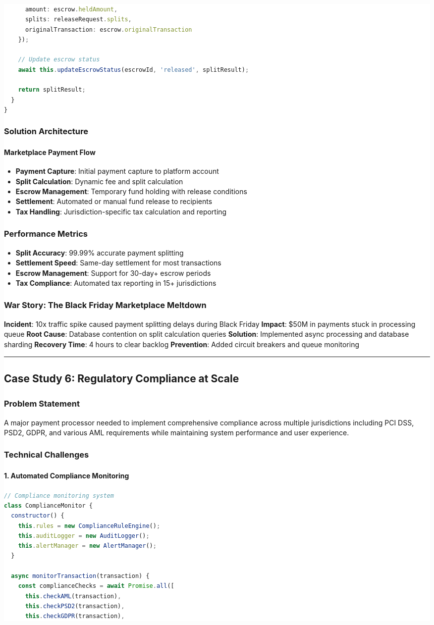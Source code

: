 ```javascript
      amount: escrow.heldAmount,
      splits: releaseRequest.splits,
      originalTransaction: escrow.originalTransaction
    });
    
    // Update escrow status
    await this.updateEscrowStatus(escrowId, 'released', splitResult);
    
    return splitResult;
  }
}
```

### Solution Architecture

#### Marketplace Payment Flow
- **Payment Capture**: Initial payment capture to platform account
- **Split Calculation**: Dynamic fee and split calculation
- **Escrow Management**: Temporary fund holding with release conditions
- **Settlement**: Automated or manual fund release to recipients
- **Tax Handling**: Jurisdiction-specific tax calculation and reporting

### Performance Metrics
- **Split Accuracy**: 99.99% accurate payment splitting
- **Settlement Speed**: Same-day settlement for most transactions
- **Escrow Management**: Support for 30-day+ escrow periods
- **Tax Compliance**: Automated tax reporting in 15+ jurisdictions

### War Story: The Black Friday Marketplace Meltdown
**Incident**: 10x traffic spike caused payment splitting delays during Black Friday
**Impact**: $50M in payments stuck in processing queue
**Root Cause**: Database contention on split calculation queries
**Solution**: Implemented async processing and database sharding
**Recovery Time**: 4 hours to clear backlog
**Prevention**: Added circuit breakers and queue monitoring

---

## Case Study 6: Regulatory Compliance at Scale

### Problem Statement
A major payment processor needed to implement comprehensive compliance across multiple jurisdictions including PCI DSS, PSD2, GDPR, and various AML requirements while maintaining system performance and user experience.

### Technical Challenges

#### 1. Automated Compliance Monitoring
```javascript
// Compliance monitoring system
class ComplianceMonitor {
  constructor() {
    this.rules = new ComplianceRuleEngine();
    this.auditLogger = new AuditLogger();
    this.alertManager = new AlertManager();
  }
  
  async monitorTransaction(transaction) {
    const complianceChecks = await Promise.all([
      this.checkAML(transaction),
      this.checkPSD2(transaction),
      this.checkGDPR(transaction),
```